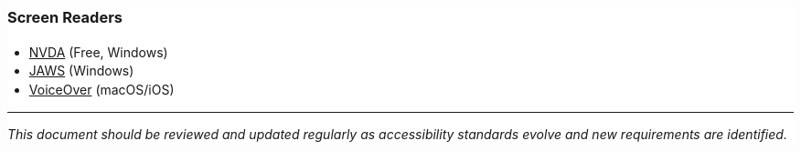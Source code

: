 ### Screen Readers
- [NVDA](https://www.nvaccess.org/) (Free, Windows)
- [JAWS](https://www.freedomscientific.com/products/software/jaws/) (Windows)
- [VoiceOver](https://www.apple.com/accessibility/mac/vision/) (macOS/iOS)

---

*This document should be reviewed and updated regularly as accessibility standards evolve and new requirements are identified.*